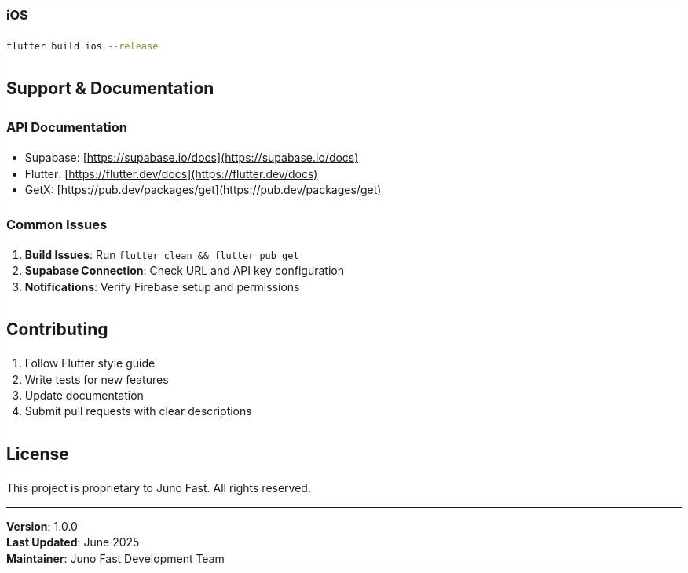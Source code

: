 ### iOS
```bash
flutter build ios --release
```

## Support & Documentation

### API Documentation
- Supabase: [https://supabase.io/docs](https://supabase.io/docs)
- Flutter: [https://flutter.dev/docs](https://flutter.dev/docs)
- GetX: [https://pub.dev/packages/get](https://pub.dev/packages/get)

### Common Issues
1. **Build Issues**: Run `flutter clean && flutter pub get`
2. **Supabase Connection**: Check URL and API key configuration
3. **Notifications**: Verify Firebase setup and permissions

## Contributing

1. Follow Flutter style guide
2. Write tests for new features
3. Update documentation
4. Submit pull requests with clear descriptions

## License

This project is proprietary to Juno Fast. All rights reserved.

---

**Version**: 1.0.0  
**Last Updated**: June 2025  
**Maintainer**: Juno Fast Development Team